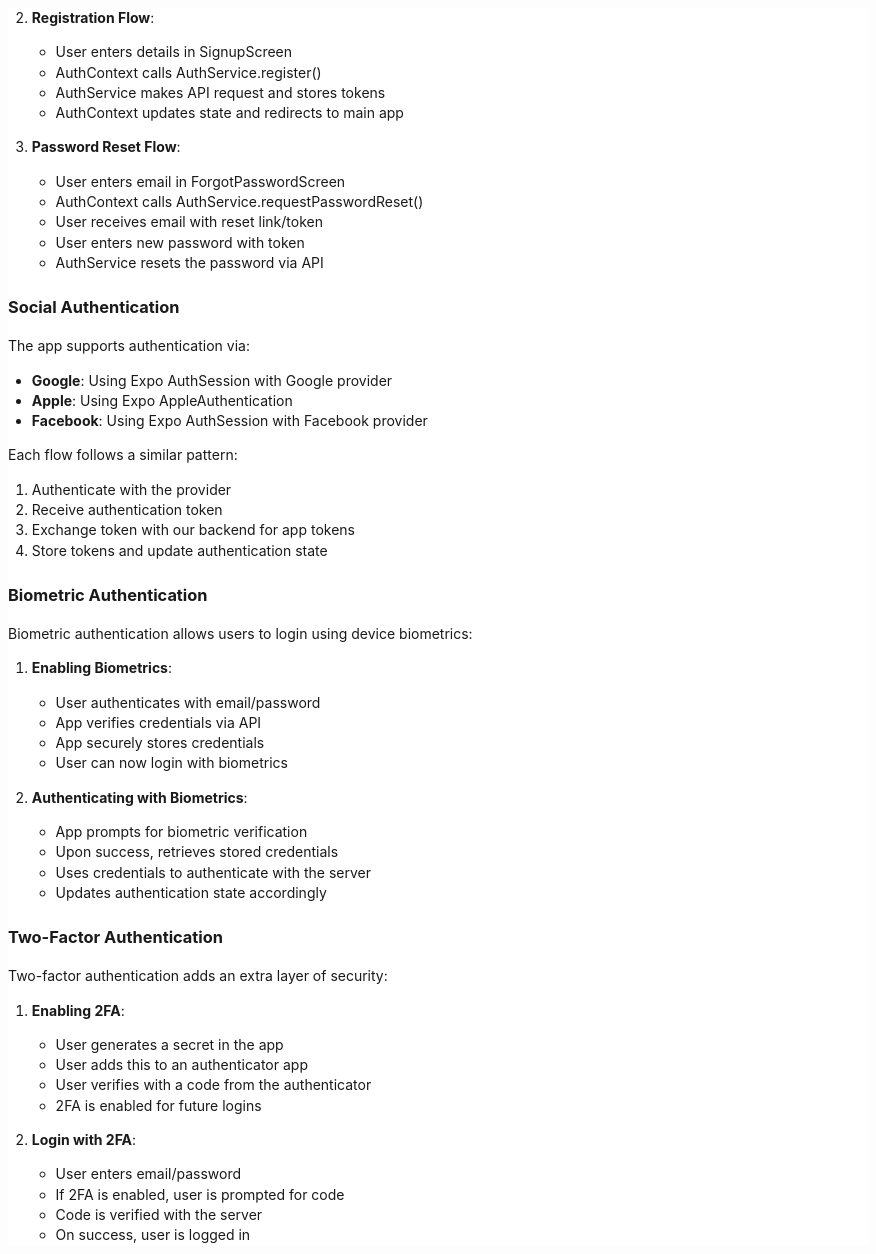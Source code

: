 2. **Registration Flow**:
   - User enters details in SignupScreen
   - AuthContext calls AuthService.register()
   - AuthService makes API request and stores tokens
   - AuthContext updates state and redirects to main app

3. **Password Reset Flow**:
   - User enters email in ForgotPasswordScreen
   - AuthContext calls AuthService.requestPasswordReset()
   - User receives email with reset link/token
   - User enters new password with token
   - AuthService resets the password via API

### Social Authentication

The app supports authentication via:

- **Google**: Using Expo AuthSession with Google provider
- **Apple**: Using Expo AppleAuthentication
- **Facebook**: Using Expo AuthSession with Facebook provider

Each flow follows a similar pattern:
1. Authenticate with the provider
2. Receive authentication token
3. Exchange token with our backend for app tokens
4. Store tokens and update authentication state

### Biometric Authentication

Biometric authentication allows users to login using device biometrics:

1. **Enabling Biometrics**:
   - User authenticates with email/password
   - App verifies credentials via API
   - App securely stores credentials
   - User can now login with biometrics

2. **Authenticating with Biometrics**:
   - App prompts for biometric verification
   - Upon success, retrieves stored credentials
   - Uses credentials to authenticate with the server
   - Updates authentication state accordingly

### Two-Factor Authentication

Two-factor authentication adds an extra layer of security:

1. **Enabling 2FA**:
   - User generates a secret in the app
   - User adds this to an authenticator app
   - User verifies with a code from the authenticator
   - 2FA is enabled for future logins

2. **Login with 2FA**:
   - User enters email/password
   - If 2FA is enabled, user is prompted for code
   - Code is verified with the server
   - On success, user is logged in
